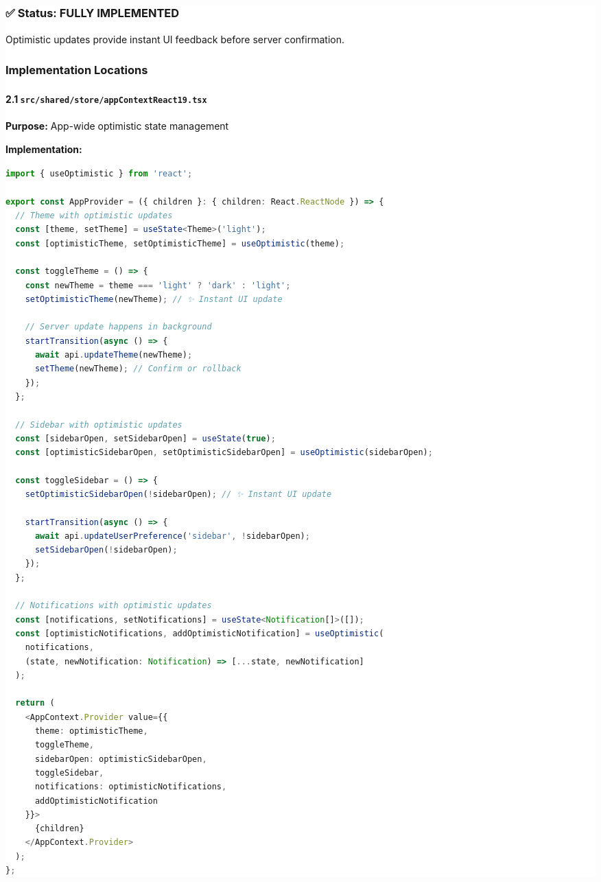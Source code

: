 ### ✅ Status: FULLY IMPLEMENTED

Optimistic updates provide instant UI feedback before server confirmation.

### Implementation Locations

#### 2.1 `src/shared/store/appContextReact19.tsx`

**Purpose:** App-wide optimistic state management

**Implementation:**

```typescript
import { useOptimistic } from 'react';

export const AppProvider = ({ children }: { children: React.ReactNode }) => {
  // Theme with optimistic updates
  const [theme, setTheme] = useState<Theme>('light');
  const [optimisticTheme, setOptimisticTheme] = useOptimistic(theme);

  const toggleTheme = () => {
    const newTheme = theme === 'light' ? 'dark' : 'light';
    setOptimisticTheme(newTheme); // ✨ Instant UI update

    // Server update happens in background
    startTransition(async () => {
      await api.updateTheme(newTheme);
      setTheme(newTheme); // Confirm or rollback
    });
  };

  // Sidebar with optimistic updates
  const [sidebarOpen, setSidebarOpen] = useState(true);
  const [optimisticSidebarOpen, setOptimisticSidebarOpen] = useOptimistic(sidebarOpen);

  const toggleSidebar = () => {
    setOptimisticSidebarOpen(!sidebarOpen); // ✨ Instant UI update

    startTransition(async () => {
      await api.updateUserPreference('sidebar', !sidebarOpen);
      setSidebarOpen(!sidebarOpen);
    });
  };

  // Notifications with optimistic updates
  const [notifications, setNotifications] = useState<Notification[]>([]);
  const [optimisticNotifications, addOptimisticNotification] = useOptimistic(
    notifications,
    (state, newNotification: Notification) => [...state, newNotification]
  );

  return (
    <AppContext.Provider value={{
      theme: optimisticTheme,
      toggleTheme,
      sidebarOpen: optimisticSidebarOpen,
      toggleSidebar,
      notifications: optimisticNotifications,
      addOptimisticNotification
    }}>
      {children}
    </AppContext.Provider>
  );
};
```